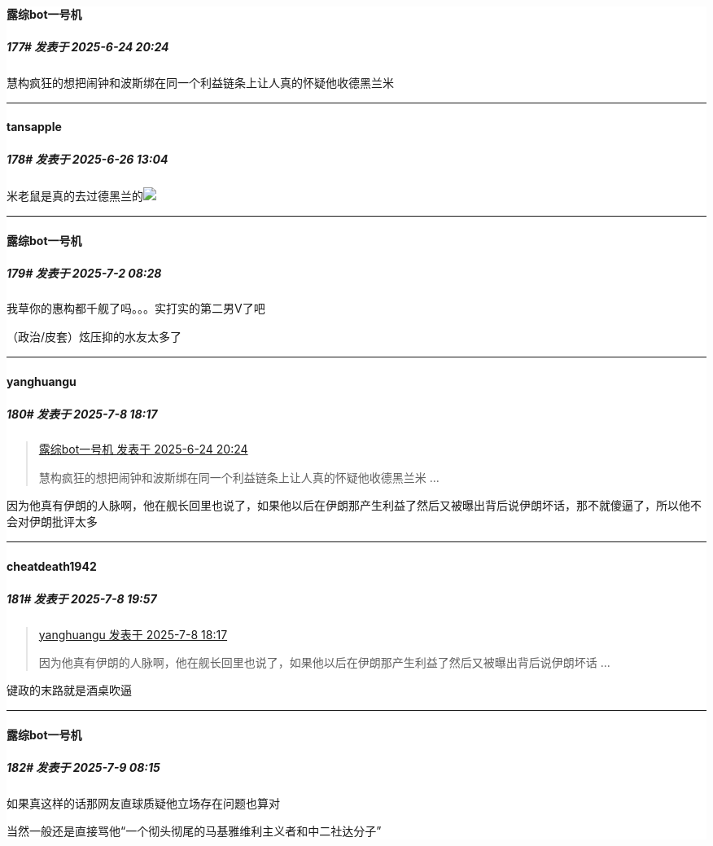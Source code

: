 ####  露综bot一号机  
##### 177#       发表于 2025-6-24 20:24

慧构疯狂的想把闹钟和波斯绑在同一个利益链条上让人真的怀疑他收德黑兰米


*****

####  tansapple  
##### 178#       发表于 2025-6-26 13:04

米老鼠是真的去过德黑兰的<img src="https://static.stage1st.com/image/smiley/face2017/053.png" referrerpolicy="no-referrer">

*****

####  露综bot一号机  
##### 179#       发表于 2025-7-2 08:28

我草你的惠构都千舰了吗。。。实打实的第二男V了吧

（政治/皮套）炫压抑的水友太多了

*****

####  yanghuangu  
##### 180#       发表于 2025-7-8 18:17

<blockquote><a href="httphttps://stage1st.com/2b/forum.php?mod=redirect&amp;goto=findpost&amp;pid=67993266&amp;ptid=2091708" target="_blank">露综bot一号机 发表于 2025-6-24 20:24</a>

慧构疯狂的想把闹钟和波斯绑在同一个利益链条上让人真的怀疑他收德黑兰米 ...</blockquote>
因为他真有伊朗的人脉啊，他在舰长回里也说了，如果他以后在伊朗那产生利益了然后又被曝出背后说伊朗坏话，那不就傻逼了，所以他不会对伊朗批评太多

*****

####  cheatdeath1942  
##### 181#       发表于 2025-7-8 19:57

<blockquote><a href="httphttps://stage1st.com/2b/forum.php?mod=redirect&amp;goto=findpost&amp;pid=68066441&amp;ptid=2091708" target="_blank">yanghuangu 发表于 2025-7-8 18:17</a>

因为他真有伊朗的人脉啊，他在舰长回里也说了，如果他以后在伊朗那产生利益了然后又被曝出背后说伊朗坏话 ...</blockquote>
键政的末路就是酒桌吹逼


*****

####  露综bot一号机  
##### 182#       发表于 2025-7-9 08:15

如果真这样的话那网友直球质疑他立场存在问题也算对

当然一般还是直接骂他“一个彻头彻尾的马基雅维利主义者和中二社达分子”

